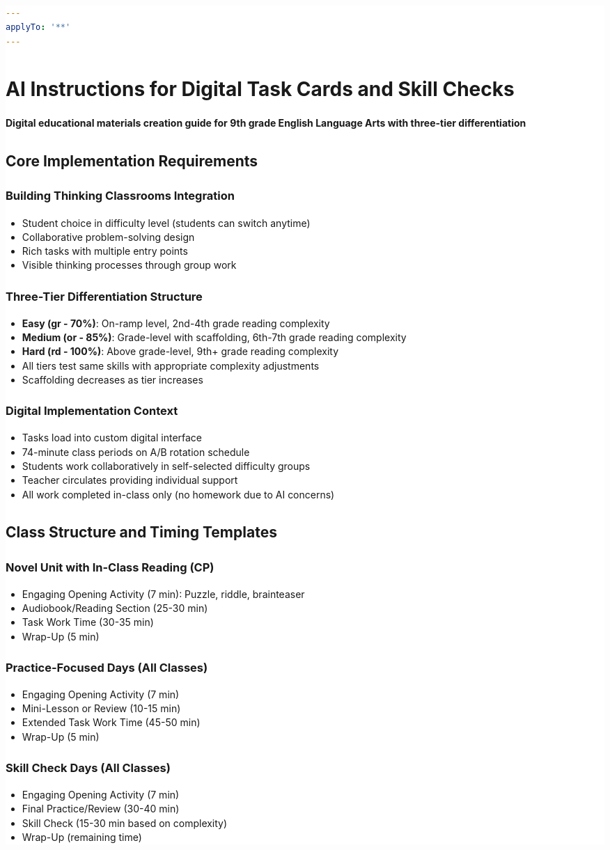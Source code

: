 ```yaml
---
applyTo: '**'
---
```

# AI Instructions for Digital Task Cards and Skill Checks

**Digital educational materials creation guide for 9th grade English Language Arts with three-tier differentiation**

## Core Implementation Requirements

### Building Thinking Classrooms Integration
- Student choice in difficulty level (students can switch anytime)
- Collaborative problem-solving design
- Rich tasks with multiple entry points
- Visible thinking processes through group work

### Three-Tier Differentiation Structure
- **Easy (gr - 70%)**: On-ramp level, 2nd-4th grade reading complexity
- **Medium (or - 85%)**: Grade-level with scaffolding, 6th-7th grade reading complexity  
- **Hard (rd - 100%)**: Above grade-level, 9th+ grade reading complexity
- All tiers test same skills with appropriate complexity adjustments
- Scaffolding decreases as tier increases

### Digital Implementation Context
- Tasks load into custom digital interface
- 74-minute class periods on A/B rotation schedule
- Students work collaboratively in self-selected difficulty groups
- Teacher circulates providing individual support
- All work completed in-class only (no homework due to AI concerns)

## Class Structure and Timing Templates

### Novel Unit with In-Class Reading (CP)
- Engaging Opening Activity (7 min): Puzzle, riddle, brainteaser
- Audiobook/Reading Section (25-30 min)
- Task Work Time (30-35 min)
- Wrap-Up (5 min)

### Practice-Focused Days (All Classes)
- Engaging Opening Activity (7 min)
- Mini-Lesson or Review (10-15 min)
- Extended Task Work Time (45-50 min)
- Wrap-Up (5 min)

### Skill Check Days (All Classes)
- Engaging Opening Activity (7 min)
- Final Practice/Review (30-40 min)
- Skill Check (15-30 min based on complexity)
- Wrap-Up (remaining time)
